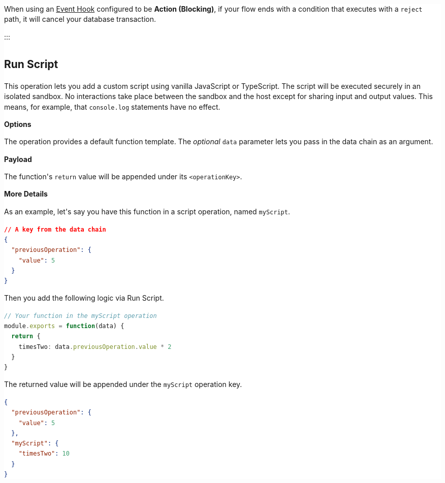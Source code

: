 When using an [Event Hook](/configuration/flows/triggers.md#event-hook) configured to be **Action (Blocking)**, if your
flow ends with a condition that executes with a `reject` path, it will cancel your database transaction.

:::

## Run Script



This operation lets you add a custom script using vanilla JavaScript or TypeScript.
The script will be executed securely in an isolated sandbox. No interactions take place between the sandbox and the host except for sharing input and output values. This means, for example, that `console.log` statements have no effect.

**Options**

The operation provides a default function template. The _optional_ `data` parameter lets you pass in the data chain as
an argument.

**Payload**

The function's `return` value will be appended under its `<operationKey>`.

**More Details**

As an example, let's say you have this function in a script operation, named `myScript`.

```JSON
// A key from the data chain
{
  "previousOperation": {
    "value": 5
  }
}
```

Then you add the following logic via Run Script.

```TypeScript
// Your function in the myScript operation
module.exports = function(data) {
  return {
    timesTwo: data.previousOperation.value * 2
  }
}

```

The returned value will be appended under the `myScript` operation key.

```JSON
{
  "previousOperation": {
    "value": 5
  },
  "myScript": {
    "timesTwo": 10
  }
}

```
